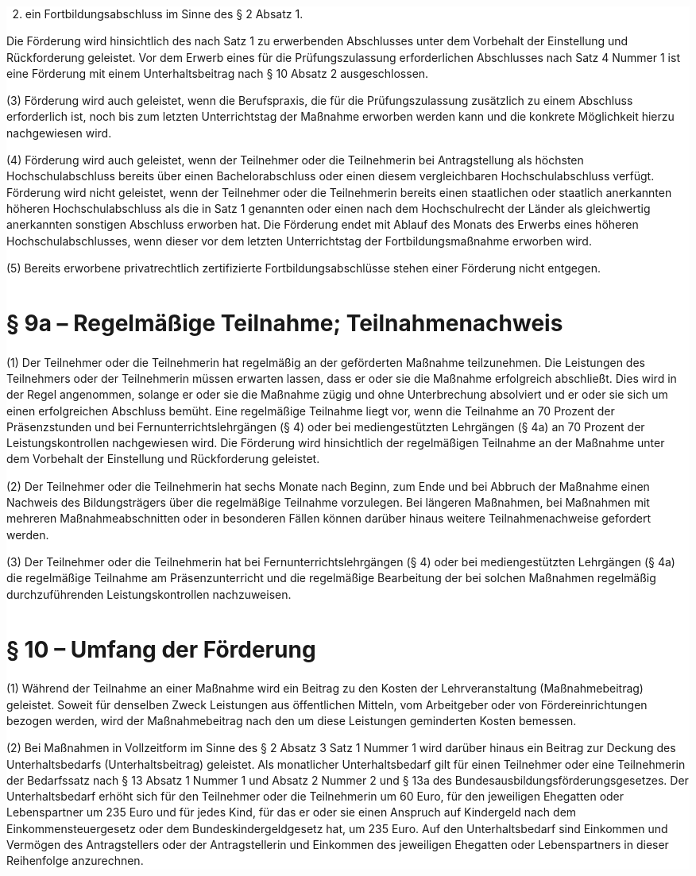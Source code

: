 2. ein Fortbildungsabschluss im Sinne des § 2 Absatz 1.

Die Förderung wird hinsichtlich des nach Satz 1 zu erwerbenden Abschlusses unter dem Vorbehalt der Einstellung und Rückforderung geleistet. Vor dem Erwerb eines für die Prüfungszulassung erforderlichen Abschlusses nach Satz 4 Nummer 1 ist eine Förderung mit einem Unterhaltsbeitrag nach § 10 Absatz 2 ausgeschlossen.

(3) Förderung wird auch geleistet, wenn die Berufspraxis, die für die Prüfungszulassung zusätzlich zu einem Abschluss erforderlich ist, noch bis zum letzten Unterrichtstag der Maßnahme erworben werden kann und die konkrete Möglichkeit hierzu nachgewiesen wird.

(4) Förderung wird auch geleistet, wenn der Teilnehmer oder die Teilnehmerin bei Antragstellung als höchsten Hochschulabschluss bereits über einen Bachelorabschluss oder einen diesem vergleichbaren Hochschulabschluss verfügt. Förderung wird nicht geleistet, wenn der Teilnehmer oder die Teilnehmerin bereits einen staatlichen oder staatlich anerkannten höheren Hochschulabschluss als die in Satz 1 genannten oder einen nach dem Hochschulrecht der Länder als gleichwertig anerkannten sonstigen Abschluss erworben hat. Die Förderung endet mit Ablauf des Monats des Erwerbs eines höheren Hochschulabschlusses, wenn dieser vor dem letzten Unterrichtstag der Fortbildungsmaßnahme erworben wird.

(5) Bereits erworbene privatrechtlich zertifizierte Fortbildungsabschlüsse stehen einer Förderung nicht entgegen.

# § 9a – Regelmäßige Teilnahme; Teilnahmenachweis

(1) Der Teilnehmer oder die Teilnehmerin hat regelmäßig an der geförderten Maßnahme teilzunehmen. Die Leistungen des Teilnehmers oder der Teilnehmerin müssen erwarten lassen, dass er oder sie die Maßnahme erfolgreich abschließt. Dies wird in der Regel angenommen, solange er oder sie die Maßnahme zügig und ohne Unterbrechung absolviert und er oder sie sich um einen erfolgreichen Abschluss bemüht. Eine regelmäßige Teilnahme liegt vor, wenn die Teilnahme an 70 Prozent der Präsenzstunden und bei Fernunterrichtslehrgängen (§ 4) oder bei mediengestützten Lehrgängen (§ 4a) an 70 Prozent der Leistungskontrollen nachgewiesen wird. Die Förderung wird hinsichtlich der regelmäßigen Teilnahme an der Maßnahme unter dem Vorbehalt der Einstellung und Rückforderung geleistet.

(2) Der Teilnehmer oder die Teilnehmerin hat sechs Monate nach Beginn, zum Ende und bei Abbruch der Maßnahme einen Nachweis des Bildungsträgers über die regelmäßige Teilnahme vorzulegen. Bei längeren Maßnahmen, bei Maßnahmen mit mehreren Maßnahmeabschnitten oder in besonderen Fällen können darüber hinaus weitere Teilnahmenachweise gefordert werden.

(3) Der Teilnehmer oder die Teilnehmerin hat bei Fernunterrichtslehrgängen (§ 4) oder bei mediengestützten Lehrgängen (§ 4a) die regelmäßige Teilnahme am Präsenzunterricht und die regelmäßige Bearbeitung der bei solchen Maßnahmen regelmäßig durchzuführenden Leistungskontrollen nachzuweisen.

# § 10 – Umfang der Förderung

(1) Während der Teilnahme an einer Maßnahme wird ein Beitrag zu den Kosten der Lehrveranstaltung (Maßnahmebeitrag) geleistet. Soweit für denselben Zweck Leistungen aus öffentlichen Mitteln, vom Arbeitgeber oder von Fördereinrichtungen bezogen werden, wird der Maßnahmebeitrag nach den um diese Leistungen geminderten Kosten bemessen.

(2) Bei Maßnahmen in Vollzeitform im Sinne des § 2 Absatz 3 Satz 1 Nummer 1 wird darüber hinaus ein Beitrag zur Deckung des Unterhaltsbedarfs (Unterhaltsbeitrag) geleistet. Als monatlicher Unterhaltsbedarf gilt für einen Teilnehmer oder eine Teilnehmerin der Bedarfssatz nach § 13 Absatz 1 Nummer 1 und Absatz 2 Nummer 2 und § 13a des Bundesausbildungsförderungsgesetzes. Der Unterhaltsbedarf erhöht sich für den Teilnehmer oder die Teilnehmerin um 60 Euro, für den jeweiligen Ehegatten oder Lebenspartner um 235 Euro und für jedes Kind, für das er oder sie einen Anspruch auf Kindergeld nach dem Einkommensteuergesetz oder dem Bundeskindergeldgesetz hat, um 235 Euro. Auf den Unterhaltsbedarf sind Einkommen und Vermögen des Antragstellers oder der Antragstellerin und Einkommen des jeweiligen Ehegatten oder Lebenspartners in dieser Reihenfolge anzurechnen.

